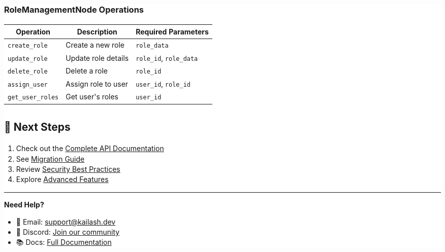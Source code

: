 ### RoleManagementNode Operations

| Operation | Description | Required Parameters |
|-----------|-------------|-------------------|
| `create_role` | Create a new role | `role_data` |
| `update_role` | Update role details | `role_id`, `role_data` |
| `delete_role` | Delete a role | `role_id` |
| `assign_user` | Assign role to user | `user_id`, `role_id` |
| `get_user_roles` | Get user's roles | `user_id` |

## 🚀 Next Steps

1. Check out the [Complete API Documentation](../API_REFERENCE.md)
2. See [Migration Guide](../migration-guides/django-to-kailash.md)
3. Review [Security Best Practices](../security/README.md)
4. Explore [Advanced Features](../advanced/README.md)

---

**Need Help?**
- 📧 Email: support@kailash.dev
- 💬 Discord: [Join our community](https://discord.gg/kailash)
- 📚 Docs: [Full Documentation](https://docs.kailash.dev)
